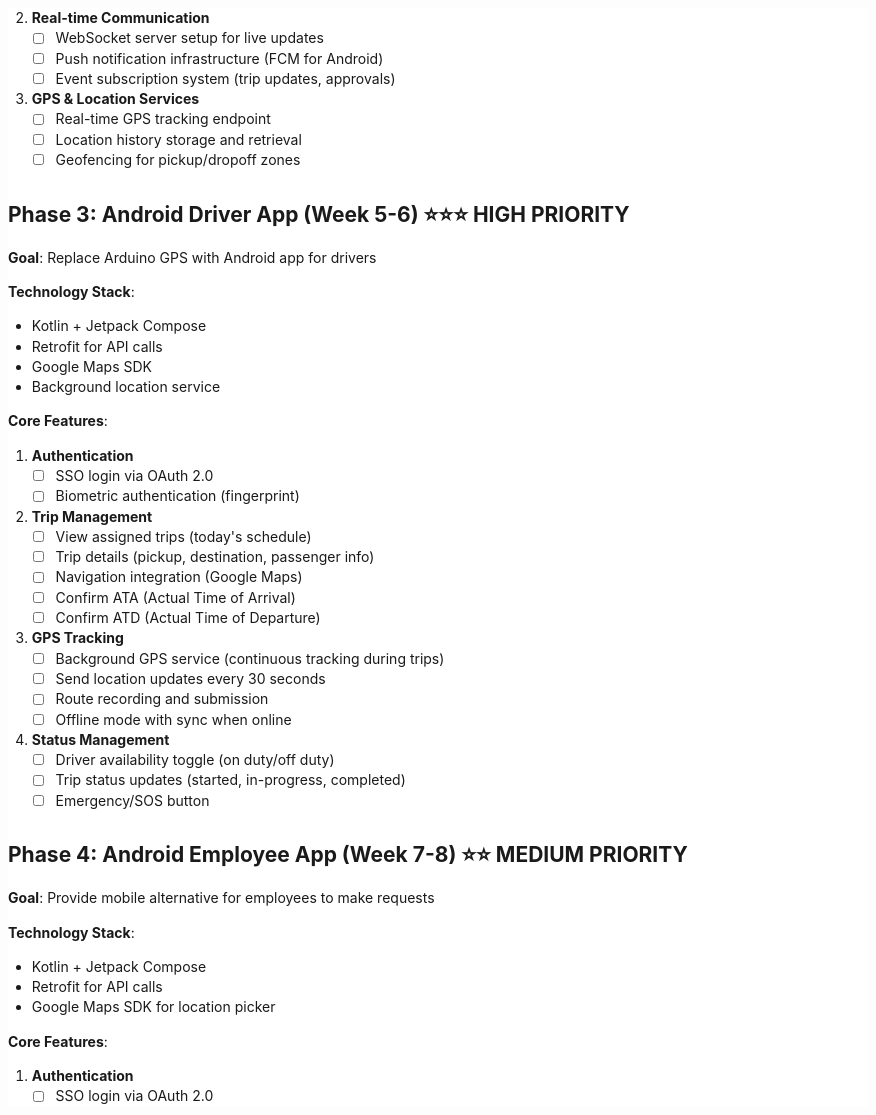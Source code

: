 2. **Real-time Communication**
   - [ ] WebSocket server setup for live updates
   - [ ] Push notification infrastructure (FCM for Android)
   - [ ] Event subscription system (trip updates, approvals)

3. **GPS & Location Services**
   - [ ] Real-time GPS tracking endpoint
   - [ ] Location history storage and retrieval
   - [ ] Geofencing for pickup/dropoff zones

## Phase 3: Android Driver App (Week 5-6) ⭐⭐⭐ HIGH PRIORITY
**Goal**: Replace Arduino GPS with Android app for drivers

**Technology Stack**:
- Kotlin + Jetpack Compose
- Retrofit for API calls
- Google Maps SDK
- Background location service

**Core Features**:
1. **Authentication**
   - [ ] SSO login via OAuth 2.0
   - [ ] Biometric authentication (fingerprint)

2. **Trip Management**
   - [ ] View assigned trips (today's schedule)
   - [ ] Trip details (pickup, destination, passenger info)
   - [ ] Navigation integration (Google Maps)
   - [ ] Confirm ATA (Actual Time of Arrival)
   - [ ] Confirm ATD (Actual Time of Departure)

3. **GPS Tracking**
   - [ ] Background GPS service (continuous tracking during trips)
   - [ ] Send location updates every 30 seconds
   - [ ] Route recording and submission
   - [ ] Offline mode with sync when online

4. **Status Management**
   - [ ] Driver availability toggle (on duty/off duty)
   - [ ] Trip status updates (started, in-progress, completed)
   - [ ] Emergency/SOS button

## Phase 4: Android Employee App (Week 7-8) ⭐⭐ MEDIUM PRIORITY
**Goal**: Provide mobile alternative for employees to make requests

**Technology Stack**:
- Kotlin + Jetpack Compose
- Retrofit for API calls
- Google Maps SDK for location picker

**Core Features**:
1. **Authentication**
   - [ ] SSO login via OAuth 2.0
